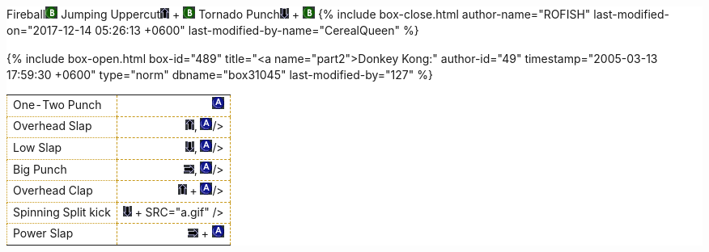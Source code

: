 <TR><TD STYLE="border: 1px dotted #BB0000;">Fireball</TD><TD STYLE="border: 1px dashed #BB0000;" align="right"><IMG SRC="b.gif" /></TD></TR>
<TR><TD STYLE="border: 1px dotted #BB0000;">Jumping Uppercut</TD><TD STYLE="border: 1px dashed #BB0000;" align="right"><IMG SRC="up.gif" /> + <IMG SRC="b.gif" /></TD></TR>
<TR><TD STYLE="border: 1px dotted #BB0000;">Tornado Punch</TD><TD STYLE="border: 1px dashed #BB0000;" align="right"><IMG SRC="down.gif" /> + <IMG SRC="b.gif" /></TD></TR>
</TABLE>
{% include box-close.html author-name="ROFISH" last-modified-on="2017-12-14 05:26:13 +0600" last-modified-by-name="CerealQueen" %}

{% include box-open.html box-id="489" title="<a name=\"part2\">Donkey Kong</a>:" author-id="49" timestamp="2005-03-13 17:59:30 +0600" type="norm" dbname="box31045" last-modified-by="127" %}
<TABLE>
<TR><TD STYLE="border: 1px dotted #C79818;">One-Two Punch</TD><TD STYLE="border: 1px dashed #C79818;" align="right"><IMG SRC="a.gif" /></TD></TR>
<TR><TD STYLE="border: 1px dotted #C79818;">Overhead Slap</TD><TD STYLE="border: 1px dashed #C79818;" align="right"><IMG SRC="up.gif" />, <IMG SRC="a.gif" 

/></TD></TR>
<TR><TD STYLE="border: 1px dotted #C79818;">Low Slap</TD><TD STYLE="border: 1px dashed #C79818;" align="right"><IMG SRC="down.gif" />, <IMG SRC="a.gif" 

/></TD></TR>
<TR><TD STYLE="border: 1px dotted #C79818;">Big Punch</TD><TD STYLE="border: 1px dashed #C79818;" align="right"><IMG SRC="right.gif" />, <IMG SRC="a.gif" 

/></TD></TR>
<TR><TD STYLE="border: 1px dotted #C79818;">Overhead Clap</TD><TD STYLE="border: 1px dashed #C79818;" align="right"><IMG SRC="up.gif" /> + <IMG SRC="a.gif" 

/></TD></TR>
<TR><TD STYLE="border: 1px dotted #C79818;">Spinning Split kick</TD><TD STYLE="border: 1px dashed #C79818;" align="right"><IMG SRC="down.gif" /> + <IMG 

SRC="a.gif" /></TD></TR>
<TR><TD STYLE="border: 1px dotted #C79818;">Power Slap</TD><TD STYLE="border: 1px dashed #C79818;" align="right"><IMG SRC="right.gif" /> + <IMG SRC="a.gif" 
